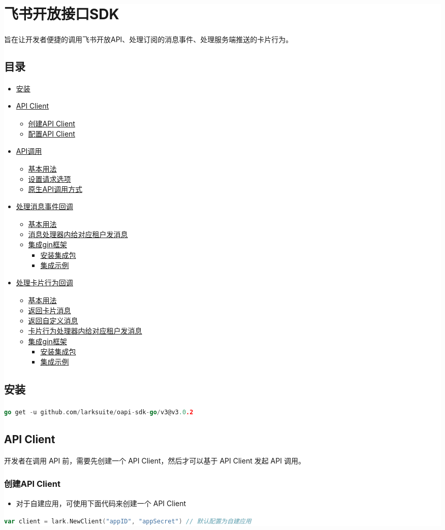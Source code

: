 # 飞书开放接口SDK

旨在让开发者便捷的调用飞书开放API、处理订阅的消息事件、处理服务端推送的卡片行为。

## 目录




- [安装](#安装)
- [API Client](#api-client)
    - [创建API Client](#创建api-client)
    - [配置API Client](#配置api-client)

- [API调用](#api调用)
    - [基本用法](#基本用法)
    - [设置请求选项](#设置请求选项)
    - [原生API调用方式](#原生api调用方式)

- [处理消息事件回调](#处理消息事件回调)
    - [基本用法](#基本用法-1)
    - [消息处理器内给对应租户发消息](#消息处理器内给对应租户发消息)
    - [集成gin框架](#集成gin框架)
        - [安装集成包](#安装集成包)
        - [集成示例](#集成示例)

- [处理卡片行为回调](#处理卡片行为回调)
    - [基本用法](#基本用法-2)
    - [返回卡片消息](#返回卡片消息)
    - [返回自定义消息](#返回自定义消息)
    - [卡片行为处理器内给对应租户发消息](#卡片行为处理器内给对应租户发消息)
    - [集成gin框架](#集成gin框架)
        - [安装集成包](#安装集成包)
        - [集成示例](#集成示例)



## 安装

```go
go get -u github.com/larksuite/oapi-sdk-go/v3@v3.0.2
```

## API Client

开发者在调用 API 前，需要先创建一个 API Client，然后才可以基于 API Client 发起 API 调用。

### 创建API Client

- 对于自建应用，可使用下面代码来创建一个 API Client

```go
var client = lark.NewClient("appID", "appSecret") // 默认配置为自建应用
```

